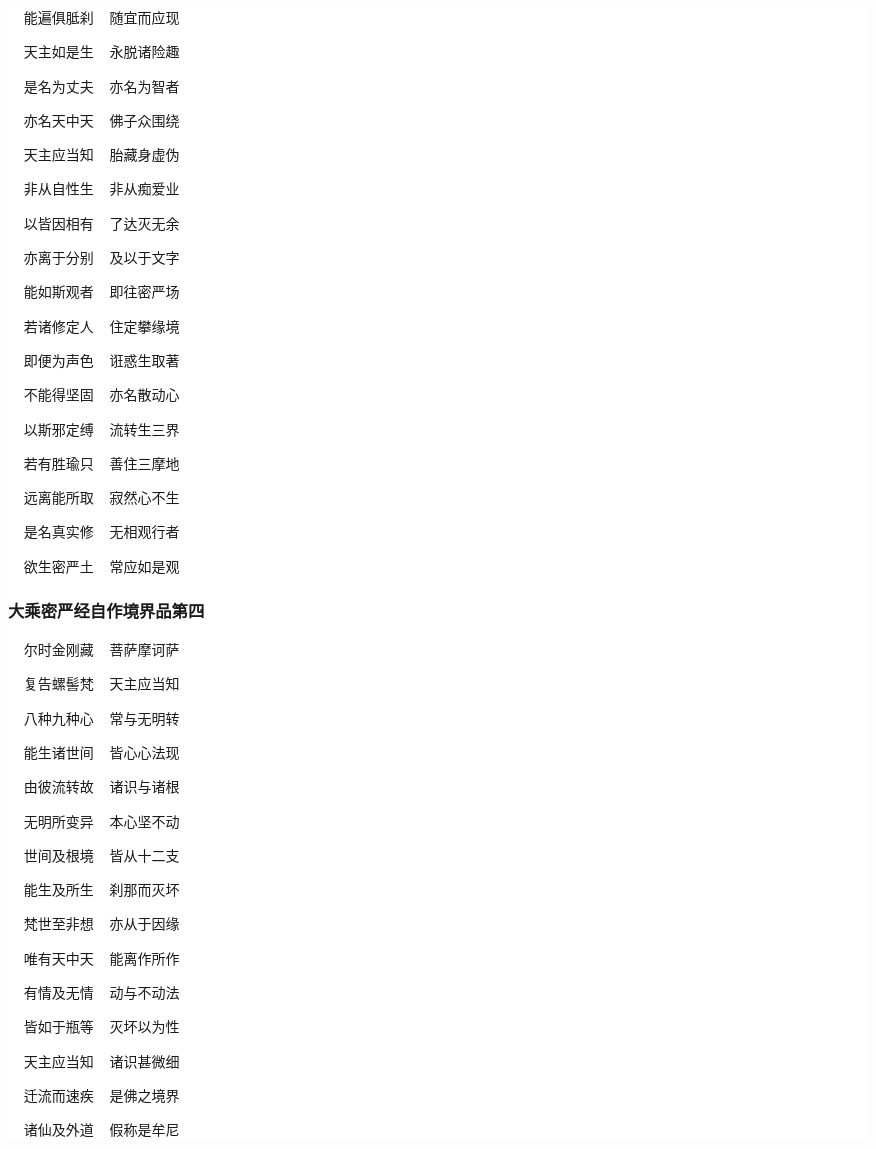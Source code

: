 &nbsp;&nbsp;&nbsp;&nbsp;能遍俱胝刹&nbsp;&nbsp;&nbsp;&nbsp;随宜而应现

&nbsp;&nbsp;&nbsp;&nbsp;天主如是生&nbsp;&nbsp;&nbsp;&nbsp;永脱诸险趣

&nbsp;&nbsp;&nbsp;&nbsp;是名为丈夫&nbsp;&nbsp;&nbsp;&nbsp;亦名为智者

&nbsp;&nbsp;&nbsp;&nbsp;亦名天中天&nbsp;&nbsp;&nbsp;&nbsp;佛子众围绕

&nbsp;&nbsp;&nbsp;&nbsp;天主应当知&nbsp;&nbsp;&nbsp;&nbsp;胎藏身虚伪

&nbsp;&nbsp;&nbsp;&nbsp;非从自性生&nbsp;&nbsp;&nbsp;&nbsp;非从痴爱业

&nbsp;&nbsp;&nbsp;&nbsp;以皆因相有&nbsp;&nbsp;&nbsp;&nbsp;了达灭无余

&nbsp;&nbsp;&nbsp;&nbsp;亦离于分别&nbsp;&nbsp;&nbsp;&nbsp;及以于文字

&nbsp;&nbsp;&nbsp;&nbsp;能如斯观者&nbsp;&nbsp;&nbsp;&nbsp;即往密严场

&nbsp;&nbsp;&nbsp;&nbsp;若诸修定人&nbsp;&nbsp;&nbsp;&nbsp;住定攀缘境

&nbsp;&nbsp;&nbsp;&nbsp;即便为声色&nbsp;&nbsp;&nbsp;&nbsp;诳惑生取著

&nbsp;&nbsp;&nbsp;&nbsp;不能得坚固&nbsp;&nbsp;&nbsp;&nbsp;亦名散动心

&nbsp;&nbsp;&nbsp;&nbsp;以斯邪定缚&nbsp;&nbsp;&nbsp;&nbsp;流转生三界

&nbsp;&nbsp;&nbsp;&nbsp;若有胜瑜只&nbsp;&nbsp;&nbsp;&nbsp;善住三摩地

&nbsp;&nbsp;&nbsp;&nbsp;远离能所取&nbsp;&nbsp;&nbsp;&nbsp;寂然心不生

&nbsp;&nbsp;&nbsp;&nbsp;是名真实修&nbsp;&nbsp;&nbsp;&nbsp;无相观行者

&nbsp;&nbsp;&nbsp;&nbsp;欲生密严土&nbsp;&nbsp;&nbsp;&nbsp;常应如是观

### 大乘密严经自作境界品第四

&nbsp;&nbsp;&nbsp;&nbsp;尔时金刚藏&nbsp;&nbsp;&nbsp;&nbsp;菩萨摩诃萨

&nbsp;&nbsp;&nbsp;&nbsp;复告螺髻梵&nbsp;&nbsp;&nbsp;&nbsp;天主应当知

&nbsp;&nbsp;&nbsp;&nbsp;八种九种心&nbsp;&nbsp;&nbsp;&nbsp;常与无明转

&nbsp;&nbsp;&nbsp;&nbsp;能生诸世间&nbsp;&nbsp;&nbsp;&nbsp;皆心心法现

&nbsp;&nbsp;&nbsp;&nbsp;由彼流转故&nbsp;&nbsp;&nbsp;&nbsp;诸识与诸根

&nbsp;&nbsp;&nbsp;&nbsp;无明所变异&nbsp;&nbsp;&nbsp;&nbsp;本心坚不动

&nbsp;&nbsp;&nbsp;&nbsp;世间及根境&nbsp;&nbsp;&nbsp;&nbsp;皆从十二支

&nbsp;&nbsp;&nbsp;&nbsp;能生及所生&nbsp;&nbsp;&nbsp;&nbsp;刹那而灭坏

&nbsp;&nbsp;&nbsp;&nbsp;梵世至非想&nbsp;&nbsp;&nbsp;&nbsp;亦从于因缘

&nbsp;&nbsp;&nbsp;&nbsp;唯有天中天&nbsp;&nbsp;&nbsp;&nbsp;能离作所作

&nbsp;&nbsp;&nbsp;&nbsp;有情及无情&nbsp;&nbsp;&nbsp;&nbsp;动与不动法

&nbsp;&nbsp;&nbsp;&nbsp;皆如于瓶等&nbsp;&nbsp;&nbsp;&nbsp;灭坏以为性

&nbsp;&nbsp;&nbsp;&nbsp;天主应当知&nbsp;&nbsp;&nbsp;&nbsp;诸识甚微细

&nbsp;&nbsp;&nbsp;&nbsp;迁流而速疾&nbsp;&nbsp;&nbsp;&nbsp;是佛之境界

&nbsp;&nbsp;&nbsp;&nbsp;诸仙及外道&nbsp;&nbsp;&nbsp;&nbsp;假称是牟尼

